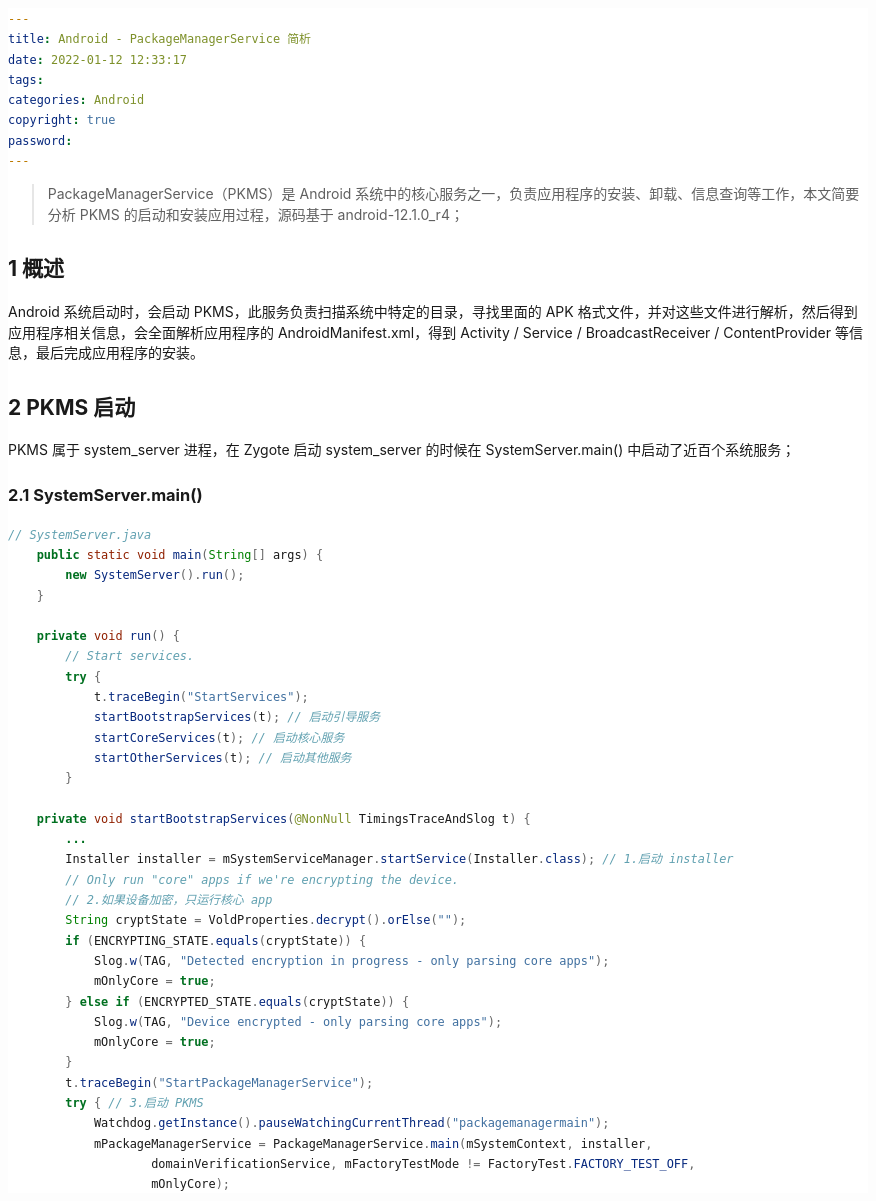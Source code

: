 ```yaml
---
title: Android - PackageManagerService 简析
date: 2022-01-12 12:33:17
tags:
categories: Android
copyright: true
password:
---
```




>PackageManagerService（PKMS）是 Android 系统中的核心服务之一，负责应用程序的安装、卸载、信息查询等工作，本文简要分析 PKMS 的启动和安装应用过程，源码基于 android-12.1.0_r4；



## 1 概述

Android 系统启动时，会启动 PKMS，此服务负责扫描系统中特定的目录，寻找里面的 APK 格式文件，并对这些文件进行解析，然后得到应用程序相关信息，会全面解析应用程序的 AndroidManifest.xml，得到 Activity / Service / BroadcastReceiver / ContentProvider 等信息，最后完成应用程序的安装。



## 2 PKMS 启动

PKMS 属于 system_server 进程，在 Zygote 启动 system_server 的时候在 SystemServer.main() 中启动了近百个系统服务；

### 2.1 SystemServer.main()

``` java
// SystemServer.java
    public static void main(String[] args) {
        new SystemServer().run();
    }

    private void run() {
        // Start services.
        try {
            t.traceBegin("StartServices");
            startBootstrapServices(t); // 启动引导服务
            startCoreServices(t); // 启动核心服务
            startOtherServices(t); // 启动其他服务
        }

    private void startBootstrapServices(@NonNull TimingsTraceAndSlog t) {
        ...
        Installer installer = mSystemServiceManager.startService(Installer.class); // 1.启动 installer
        // Only run "core" apps if we're encrypting the device.
        // 2.如果设备加密，只运行核心 app
        String cryptState = VoldProperties.decrypt().orElse("");
        if (ENCRYPTING_STATE.equals(cryptState)) {
            Slog.w(TAG, "Detected encryption in progress - only parsing core apps");
            mOnlyCore = true;
        } else if (ENCRYPTED_STATE.equals(cryptState)) {
            Slog.w(TAG, "Device encrypted - only parsing core apps");
            mOnlyCore = true;
        }
        t.traceBegin("StartPackageManagerService");
        try { // 3.启动 PKMS
            Watchdog.getInstance().pauseWatchingCurrentThread("packagemanagermain");
            mPackageManagerService = PackageManagerService.main(mSystemContext, installer,
                    domainVerificationService, mFactoryTestMode != FactoryTest.FACTORY_TEST_OFF,
                    mOnlyCore);
```